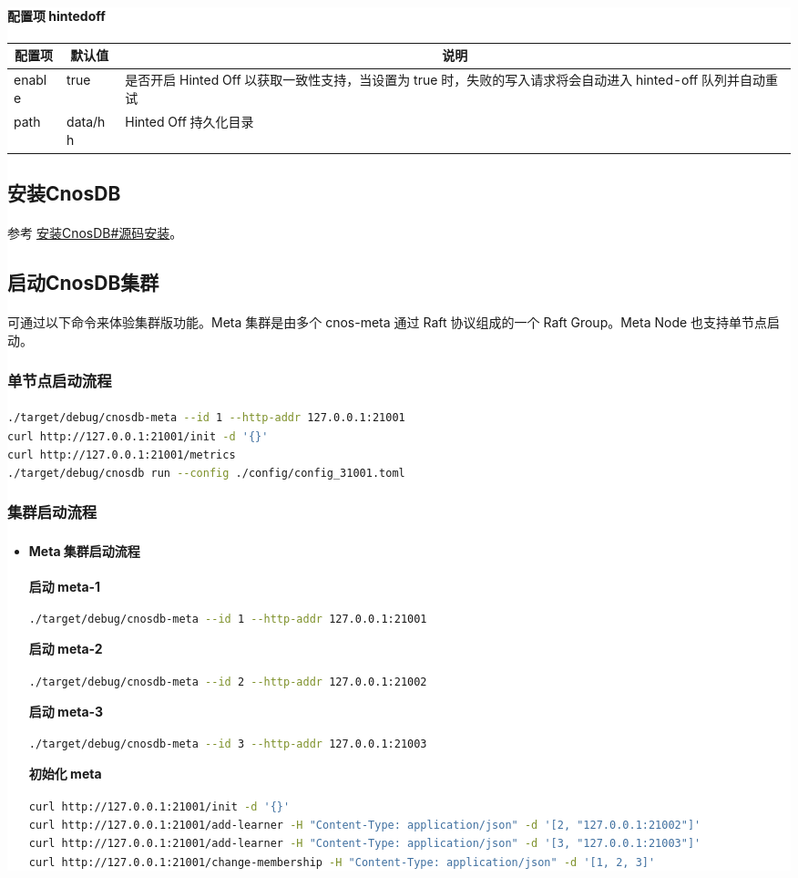 #### 配置项 hintedoff

| 配置项 | 默认值  | 说明                                                                                                         |
| ------ | ------- | ------------------------------------------------------------------------------------------------------------ |
| enable | true    | 是否开启 Hinted Off 以获取一致性支持，当设置为 true 时，失败的写入请求将会自动进入 hinted-off 队列并自动重试 |
| path   | data/hh | Hinted Off 持久化目录                                                                                        |

## 安装CnosDB

参考 [安装CnosDB#源码安装](../install_cnosdb.md#源码安装)。

## 启动CnosDB集群

可通过以下命令来体验集群版功能。Meta 集群是由多个 cnos-meta 通过 Raft 协议组成的一个 Raft Group。Meta Node 也支持单节点启动。

### 单节点启动流程

```sh
./target/debug/cnosdb-meta --id 1 --http-addr 127.0.0.1:21001
curl http://127.0.0.1:21001/init -d '{}'
curl http://127.0.0.1:21001/metrics
./target/debug/cnosdb run --config ./config/config_31001.toml
```

### 集群启动流程

- #### Meta 集群启动流程

    **启动 meta-1**
    
    ```sh
    ./target/debug/cnosdb-meta --id 1 --http-addr 127.0.0.1:21001
    ```
    
    **启动 meta-2**
    
    ```sh
    ./target/debug/cnosdb-meta --id 2 --http-addr 127.0.0.1:21002
    ```
    
    **启动 meta-3**
    
    ```sh
    ./target/debug/cnosdb-meta --id 3 --http-addr 127.0.0.1:21003
    ```
    
    **初始化 meta**
    
    ```sh
    curl http://127.0.0.1:21001/init -d '{}'
    curl http://127.0.0.1:21001/add-learner -H "Content-Type: application/json" -d '[2, "127.0.0.1:21002"]'
    curl http://127.0.0.1:21001/add-learner -H "Content-Type: application/json" -d '[3, "127.0.0.1:21003"]'
    curl http://127.0.0.1:21001/change-membership -H "Content-Type: application/json" -d '[1, 2, 3]'
    ```
    